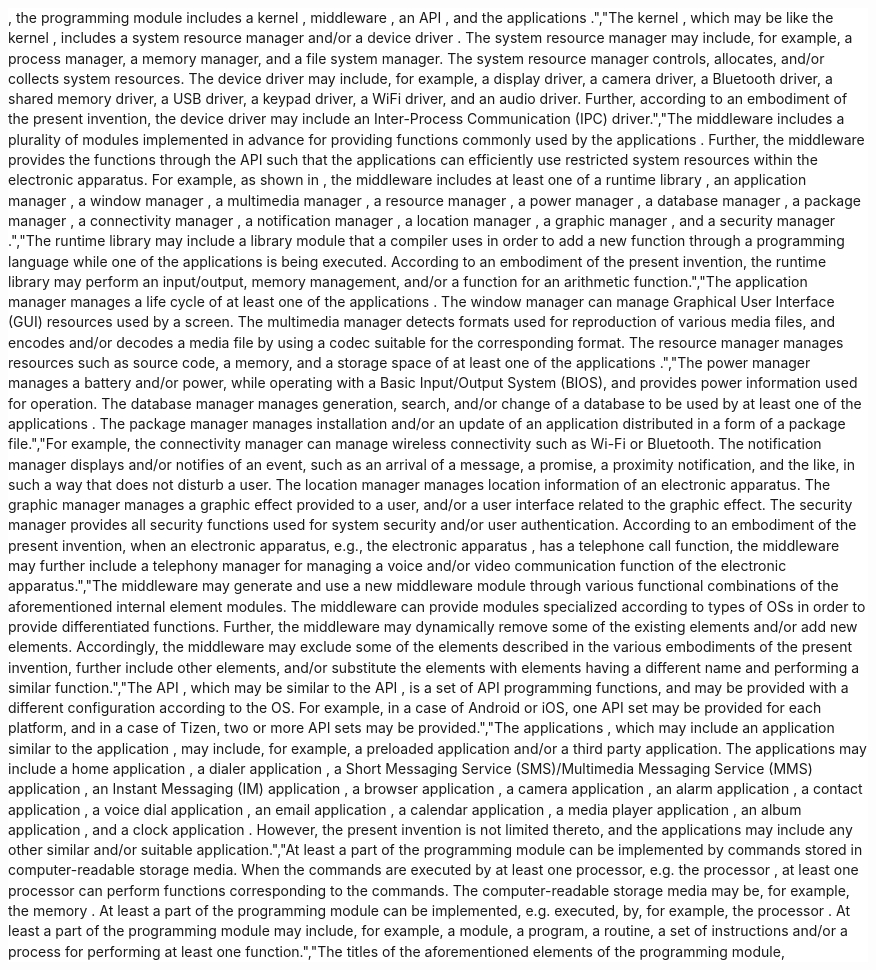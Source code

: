 , the programming module  includes a kernel , middleware , an API , and the applications .","The kernel , which may be like the kernel , includes a system resource manager  and\/or a device driver . The system resource manager  may include, for example, a process manager, a memory manager, and a file system manager. The system resource manager  controls, allocates, and\/or collects system resources. The device driver  may include, for example, a display driver, a camera driver, a Bluetooth driver, a shared memory driver, a USB driver, a keypad driver, a WiFi driver, and an audio driver. Further, according to an embodiment of the present invention, the device driver  may include an Inter-Process Communication (IPC) driver.","The middleware  includes a plurality of modules implemented in advance for providing functions commonly used by the applications . Further, the middleware  provides the functions through the API  such that the applications  can efficiently use restricted system resources within the electronic apparatus. For example, as shown in , the middleware  includes at least one of a runtime library , an application manager , a window manager , a multimedia manager , a resource manager , a power manager , a database manager , a package manager , a connectivity manager , a notification manager , a location manager , a graphic manager , and a security manager .","The runtime library  may include a library module that a compiler uses in order to add a new function through a programming language while one of the applications  is being executed. According to an embodiment of the present invention, the runtime library  may perform an input\/output, memory management, and\/or a function for an arithmetic function.","The application manager  manages a life cycle of at least one of the applications . The window manager  can manage Graphical User Interface (GUI) resources used by a screen. The multimedia manager  detects formats used for reproduction of various media files, and encodes and\/or decodes a media file by using a codec suitable for the corresponding format. The resource manager  manages resources such as source code, a memory, and a storage space of at least one of the applications .","The power manager  manages a battery and\/or power, while operating with a Basic Input\/Output System (BIOS), and provides power information used for operation. The database manager  manages generation, search, and\/or change of a database to be used by at least one of the applications . The package manager  manages installation and\/or an update of an application distributed in a form of a package file.","For example, the connectivity manager  can manage wireless connectivity such as Wi-Fi or Bluetooth. The notification manager  displays and\/or notifies of an event, such as an arrival of a message, a promise, a proximity notification, and the like, in such a way that does not disturb a user. The location manager  manages location information of an electronic apparatus. The graphic manager  manages a graphic effect provided to a user, and\/or a user interface related to the graphic effect. The security manager  provides all security functions used for system security and\/or user authentication. According to an embodiment of the present invention, when an electronic apparatus, e.g., the electronic apparatus , has a telephone call function, the middleware  may further include a telephony manager for managing a voice and\/or video communication function of the electronic apparatus.","The middleware  may generate and use a new middleware module through various functional combinations of the aforementioned internal element modules. The middleware  can provide modules specialized according to types of OSs in order to provide differentiated functions. Further, the middleware  may dynamically remove some of the existing elements and\/or add new elements. Accordingly, the middleware  may exclude some of the elements described in the various embodiments of the present invention, further include other elements, and\/or substitute the elements with elements having a different name and performing a similar function.","The API , which may be similar to the API , is a set of API programming functions, and may be provided with a different configuration according to the OS. For example, in a case of Android or iOS, one API set may be provided for each platform, and in a case of Tizen, two or more API sets may be provided.","The applications , which may include an application similar to the application , may include, for example, a preloaded application and\/or a third party application. The applications  may include a home application , a dialer application , a Short Messaging Service (SMS)\/Multimedia Messaging Service (MMS) application , an Instant Messaging (IM) application , a browser application , a camera application , an alarm application , a contact application , a voice dial application , an email application , a calendar application , a media player application , an album application , and a clock application . However, the present invention is not limited thereto, and the applications  may include any other similar and\/or suitable application.","At least a part of the programming module  can be implemented by commands stored in computer-readable storage media. When the commands are executed by at least one processor, e.g. the processor , at least one processor can perform functions corresponding to the commands. The computer-readable storage media may be, for example, the memory . At least a part of the programming module  can be implemented, e.g. executed, by, for example, the processor . At least a part of the programming module  may include, for example, a module, a program, a routine, a set of instructions and\/or a process for performing at least one function.","The titles of the aforementioned elements of the programming module,